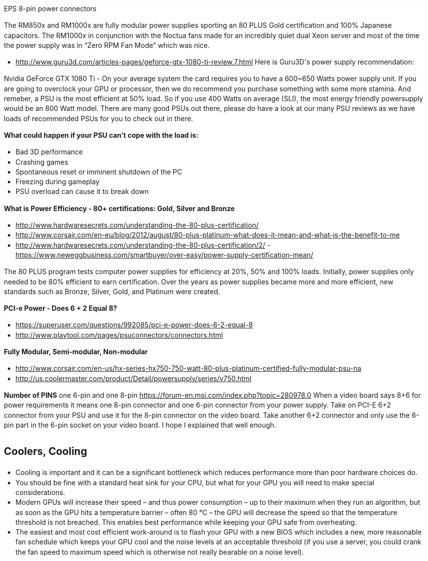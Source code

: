 
EPS 8-pin power connectors

The RM850x and RM1000x are fully modular power supplies sporting an 80 PLUS Gold certification and 100% Japanese capacitors. The RM1000x in conjunction with the Noctua fans made for an incredibly quiet dual Xeon server and most of the time the power supply was in “Zero RPM Fan Mode” which was nice.

- http://www.guru3d.com/articles-pages/geforce-gtx-1080-ti-review,7.html
Here is Guru3D's power supply recommendation:

Nvidia GeForce GTX 1080 Ti  - On your average system the card requires you to have a 600~650 Watts power supply unit.
If you are going to overclock your GPU or processor, then we do recommend you purchase something with some more stamina. And remeber, a PSU is the most efficient at 50% load. So if you use 400 Watts on average (SLI), the most energy friendly powersupply would be an 800 Watt model. There are many good PSUs out there, please do have a look at our many PSU reviews as we have loads of recommended PSUs for you to check out in there.

**What could happen if your PSU can't cope with the load is:**
- Bad 3D performance
- Crashing games
- Spontaneous reset or imminent shutdown of the PC
- Freezing during gameplay
- PSU overload can cause it to break down

**What is Power Efficiency - 80+ certifications: Gold, Silver and Bronze**
- http://www.hardwaresecrets.com/understanding-the-80-plus-certification/
- http://www.corsair.com/en-eu/blog/2012/august/80-plus-platinum-what-does-it-mean-and-what-is-the-benefit-to-me
- http://www.hardwaresecrets.com/understanding-the-80-plus-certification/2/
 -https://www.neweggbusiness.com/smartbuyer/over-easy/power-supply-certification-mean/

The 80 PLUS program tests computer power supplies for efficiency at 20%, 50% and 100% loads. Initially, power supplies only needed to be 80% efficient to earn certification. Over the years as power supplies became more and more efficient, new standards such as Bronze, Silver, Gold, and Platinum were created.


**PCI-e Power - Does 6 + 2 Equal 8?**
- https://superuser.com/questions/992085/pci-e-power-does-6-2-equal-8
- http://www.playtool.com/pages/psuconnectors/connectors.html

**Fully Modular, Semi-modular, Non-modular**
- http://www.corsair.com/en-us/hx-series-hx750-750-watt-80-plus-platinum-certified-fully-modular-psu-na
- http://us.coolermaster.com/product/Detail/powersupply/series/v750.html

**Number of PINS**
one 6-pin and one 8-pin
https://forum-en.msi.com/index.php?topic=280978.0
When a video board says 8+6 for power requirements it means one 8-pin connector and one 6-pin connector from your power supply. Take on PCI-E 6+2 connector from your PSU and use it for the 8-pin connector on the video board. Take another 6+2 connector and only use the 6-pin part in the 6-pin socket on your video board. I hope I explained that well enough.

## Coolers, Cooling
- Cooling is important and it can be a significant bottleneck which reduces performance more than poor hardware choices do.
- You should be fine with a standard heat sink for your CPU, but what for your GPU you will need to make special considerations.
- Modern GPUs will increase their speed – and thus power consumption – up to their maximum when they run an algorithm, but as soon as the GPU hits a temperature barrier – often 80 °C – the GPU will decrease the speed so that the temperature threshold is not breached. This enables best performance while keeping your GPU safe from overheating.
- The easiest and most cost efficient work-around is to flash your GPU with a new BIOS which includes a new, more reasonable fan schedule which keeps your GPU cool and the noise levels at an acceptable threshold (if you use a server, you could crank the fan speed to maximum speed which is otherwise not really bearable on a noise level).